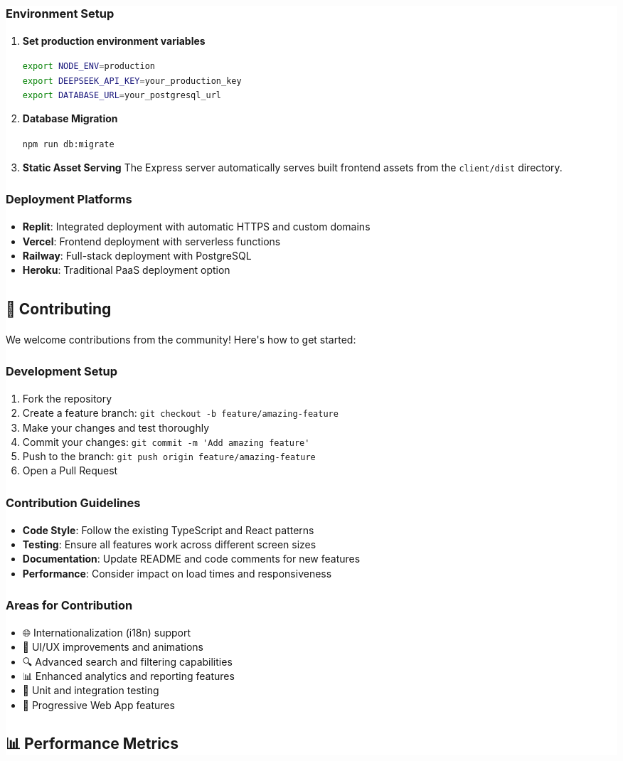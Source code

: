 ### Environment Setup

1. **Set production environment variables**
   ```bash
   export NODE_ENV=production
   export DEEPSEEK_API_KEY=your_production_key
   export DATABASE_URL=your_postgresql_url
   ```

2. **Database Migration**
   ```bash
   npm run db:migrate
   ```

3. **Static Asset Serving**
   The Express server automatically serves built frontend assets from the `client/dist` directory.

### Deployment Platforms

- **Replit**: Integrated deployment with automatic HTTPS and custom domains
- **Vercel**: Frontend deployment with serverless functions
- **Railway**: Full-stack deployment with PostgreSQL
- **Heroku**: Traditional PaaS deployment option

## 🤝 Contributing

We welcome contributions from the community! Here's how to get started:

### Development Setup

1. Fork the repository
2. Create a feature branch: `git checkout -b feature/amazing-feature`
3. Make your changes and test thoroughly
4. Commit your changes: `git commit -m 'Add amazing feature'`
5. Push to the branch: `git push origin feature/amazing-feature`
6. Open a Pull Request

### Contribution Guidelines

- **Code Style**: Follow the existing TypeScript and React patterns
- **Testing**: Ensure all features work across different screen sizes
- **Documentation**: Update README and code comments for new features
- **Performance**: Consider impact on load times and responsiveness

### Areas for Contribution

- 🌐 Internationalization (i18n) support
- 🎨 UI/UX improvements and animations
- 🔍 Advanced search and filtering capabilities
- 📊 Enhanced analytics and reporting features
- 🧪 Unit and integration testing
- 📱 Progressive Web App features

## 📊 Performance Metrics
